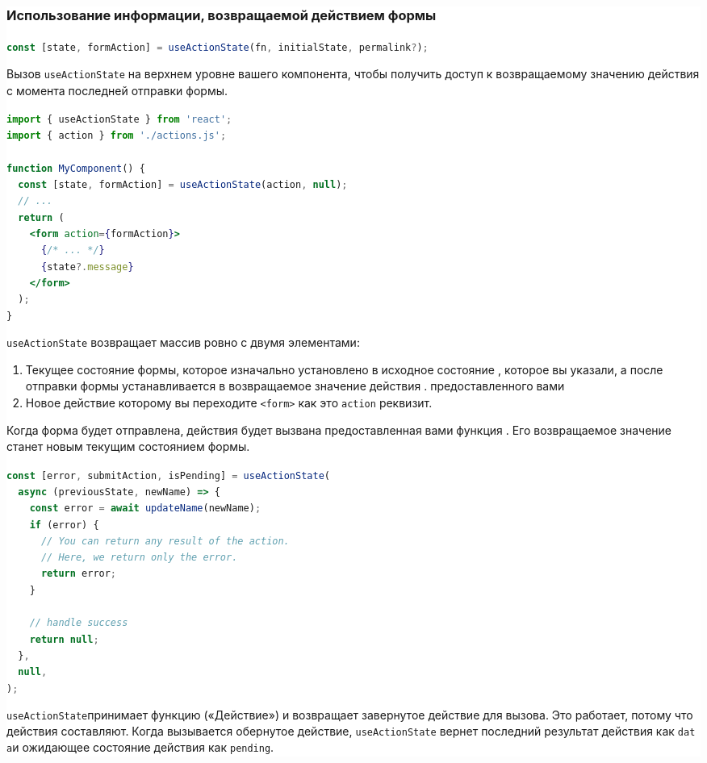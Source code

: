 ### Использование информации, возвращаемой действием формы

```jsx
const [state, formAction] = useActionState(fn, initialState, permalink?);
```

Вызов `useActionState` на верхнем уровне вашего компонента, чтобы получить доступ к возвращаемому значению действия с момента последней отправки формы.

```jsx
import { useActionState } from 'react';
import { action } from './actions.js';

function MyComponent() {
  const [state, formAction] = useActionState(action, null);
  // ...
  return (
    <form action={formAction}>
      {/* ... */}
      {state?.message}
    </form>
  );
}
```

`useActionState` возвращает массив ровно с двумя элементами:

1. Текущее состояние формы, которое изначально установлено в исходное состояние , которое вы указали, а после отправки формы устанавливается в возвращаемое значение действия . предоставленного вами
2. Новое действие которому вы переходите `<form>` как это `action` реквизит.

Когда форма будет отправлена, действия будет вызвана предоставленная вами функция . Его возвращаемое значение станет новым текущим состоянием формы.


```jsx
const [error, submitAction, isPending] = useActionState(
  async (previousState, newName) => {
    const error = await updateName(newName);
    if (error) {
      // You can return any result of the action.
      // Here, we return only the error.
      return error;
    }

    // handle success
    return null;
  },
  null,
);
```

`useActionState`принимает функцию («Действие») и возвращает завернутое действие для вызова. Это работает, потому что действия составляют. Когда вызывается обернутое действие, `useActionState` вернет последний результат действия как `data`и ожидающее состояние действия как `pending`.